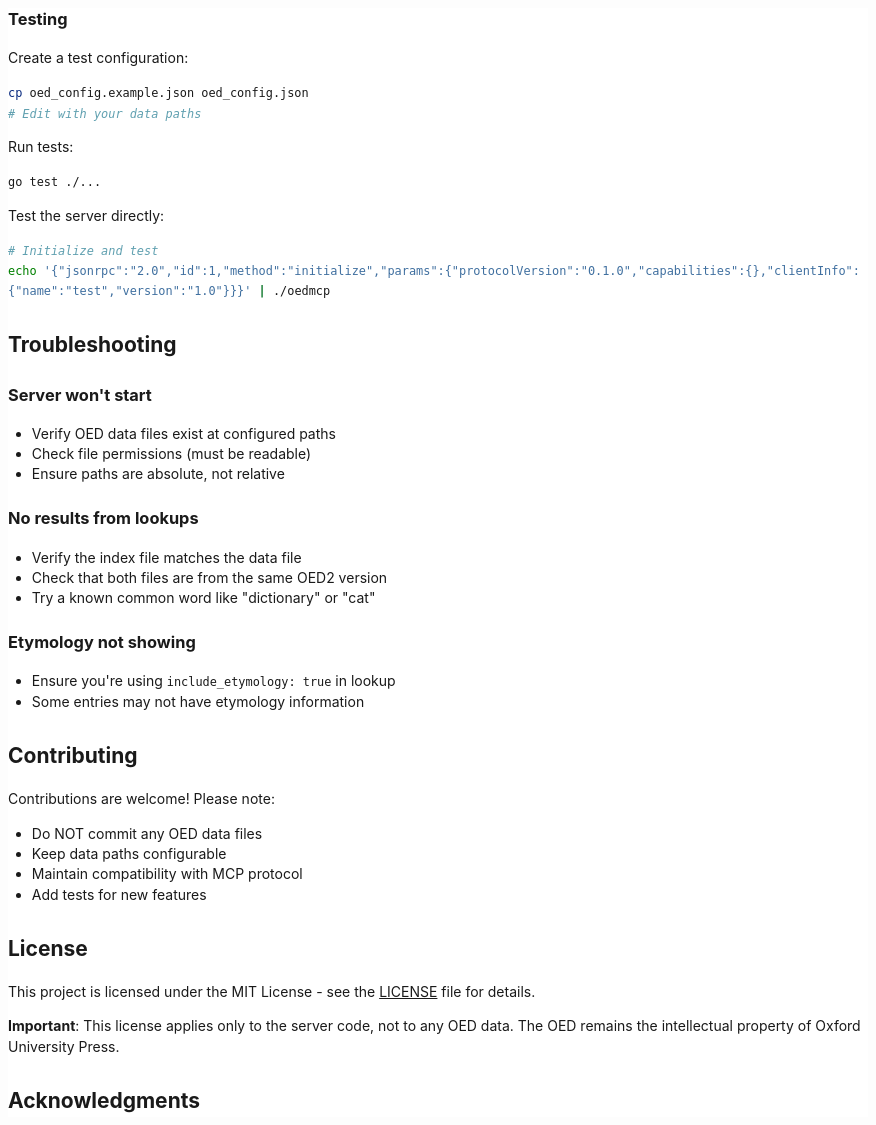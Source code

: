 ### Testing

Create a test configuration:
```bash
cp oed_config.example.json oed_config.json
# Edit with your data paths
```

Run tests:
```bash
go test ./...
```

Test the server directly:
```bash
# Initialize and test
echo '{"jsonrpc":"2.0","id":1,"method":"initialize","params":{"protocolVersion":"0.1.0","capabilities":{},"clientInfo":{"name":"test","version":"1.0"}}}' | ./oedmcp
```

## Troubleshooting

### Server won't start
- Verify OED data files exist at configured paths
- Check file permissions (must be readable)
- Ensure paths are absolute, not relative

### No results from lookups
- Verify the index file matches the data file
- Check that both files are from the same OED2 version
- Try a known common word like "dictionary" or "cat"

### Etymology not showing
- Ensure you're using `include_etymology: true` in lookup
- Some entries may not have etymology information

## Contributing

Contributions are welcome! Please note:
- Do NOT commit any OED data files
- Keep data paths configurable
- Maintain compatibility with MCP protocol
- Add tests for new features

## License

This project is licensed under the MIT License - see the [LICENSE](LICENSE) file for details.

**Important**: This license applies only to the server code, not to any OED data. The OED remains the intellectual property of Oxford University Press.

## Acknowledgments
